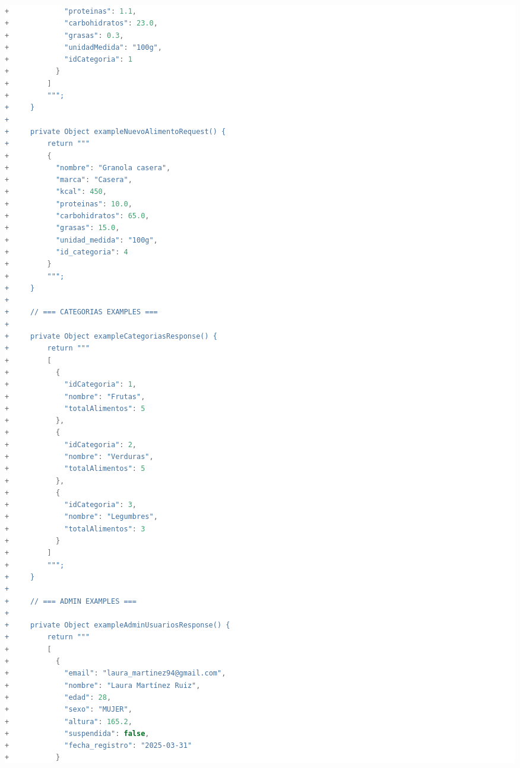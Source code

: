 ```java
+             "proteinas": 1.1,
+             "carbohidratos": 23.0,
+             "grasas": 0.3,
+             "unidadMedida": "100g",
+             "idCategoria": 1
+           }
+         ]
+         """;
+     }
+     
+     private Object exampleNuevoAlimentoRequest() {
+         return """
+         {
+           "nombre": "Granola casera",
+           "marca": "Casera",
+           "kcal": 450,
+           "proteinas": 10.0,
+           "carbohidratos": 65.0,
+           "grasas": 15.0,
+           "unidad_medida": "100g",
+           "id_categoria": 4
+         }
+         """;
+     }
+     
+     // === CATEGORIAS EXAMPLES ===
+     
+     private Object exampleCategoriasResponse() {
+         return """
+         [
+           {
+             "idCategoria": 1,
+             "nombre": "Frutas",
+             "totalAlimentos": 5
+           },
+           {
+             "idCategoria": 2,
+             "nombre": "Verduras",
+             "totalAlimentos": 5
+           },
+           {
+             "idCategoria": 3,
+             "nombre": "Legumbres",
+             "totalAlimentos": 3
+           }
+         ]
+         """;
+     }
+     
+     // === ADMIN EXAMPLES ===
+     
+     private Object exampleAdminUsuariosResponse() {
+         return """
+         [
+           {
+             "email": "laura_martinez94@gmail.com",
+             "nombre": "Laura Martínez Ruiz",
+             "edad": 28,
+             "sexo": "MUJER",
+             "altura": 165.2,
+             "suspendida": false,
+             "fecha_registro": "2025-03-31"
+           }
```